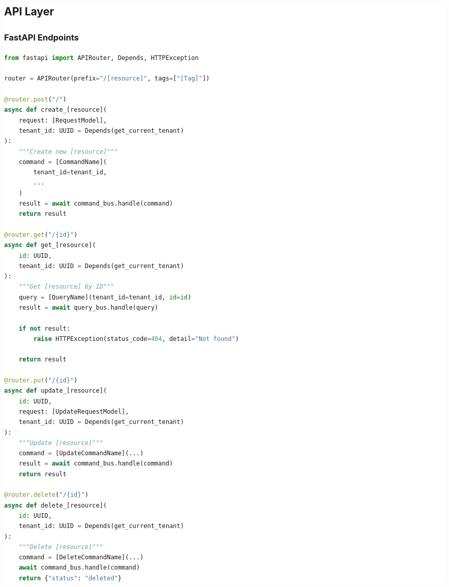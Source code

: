 ## API Layer

### FastAPI Endpoints
```python
from fastapi import APIRouter, Depends, HTTPException

router = APIRouter(prefix="/[resource]", tags=["[Tag]"])

@router.post("/")
async def create_[resource](
    request: [RequestModel],
    tenant_id: UUID = Depends(get_current_tenant)
):
    """Create new [resource]"""
    command = [CommandName](
        tenant_id=tenant_id,
        ...
    )
    result = await command_bus.handle(command)
    return result

@router.get("/{id}")
async def get_[resource](
    id: UUID,
    tenant_id: UUID = Depends(get_current_tenant)
):
    """Get [resource] by ID"""
    query = [QueryName](tenant_id=tenant_id, id=id)
    result = await query_bus.handle(query)

    if not result:
        raise HTTPException(status_code=404, detail="Not found")

    return result

@router.put("/{id}")
async def update_[resource](
    id: UUID,
    request: [UpdateRequestModel],
    tenant_id: UUID = Depends(get_current_tenant)
):
    """Update [resource]"""
    command = [UpdateCommandName](...)
    result = await command_bus.handle(command)
    return result

@router.delete("/{id}")
async def delete_[resource](
    id: UUID,
    tenant_id: UUID = Depends(get_current_tenant)
):
    """Delete [resource]"""
    command = [DeleteCommandName](...)
    await command_bus.handle(command)
    return {"status": "deleted"}
```
